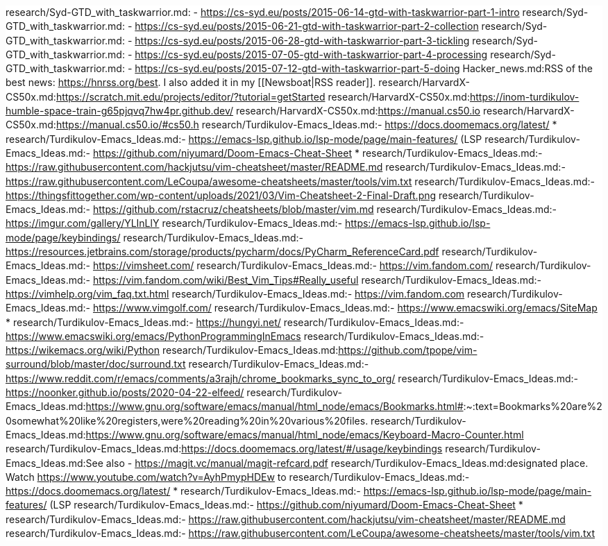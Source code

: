 research/Syd-GTD_with_taskwarrior.md:  - https://cs-syd.eu/posts/2015-06-14-gtd-with-taskwarrior-part-1-intro
research/Syd-GTD_with_taskwarrior.md:  - https://cs-syd.eu/posts/2015-06-21-gtd-with-taskwarrior-part-2-collection
research/Syd-GTD_with_taskwarrior.md:  - https://cs-syd.eu/posts/2015-06-28-gtd-with-taskwarrior-part-3-tickling
research/Syd-GTD_with_taskwarrior.md:  - https://cs-syd.eu/posts/2015-07-05-gtd-with-taskwarrior-part-4-processing
research/Syd-GTD_with_taskwarrior.md:  - https://cs-syd.eu/posts/2015-07-12-gtd-with-taskwarrior-part-5-doing
Hacker_news.md:RSS of the best news: https://hnrss.org/best. I also added it in my [[Newsboat|RSS reader]].
research/HarvardX-CS50x.md:<https://scratch.mit.edu/projects/editor/?tutorial=getStarted>
research/HarvardX-CS50x.md:<https://inom-turdikulov-humble-space-train-g65pjqvq7hw4pr.github.dev/>
research/HarvardX-CS50x.md:<https://manual.cs50.io>
research/HarvardX-CS50x.md:<https://manual.cs50.io/#cs50.h>
research/Turdikulov-Emacs_Ideas.md:- <https://docs.doomemacs.org/latest/> \*
research/Turdikulov-Emacs_Ideas.md:- <https://emacs-lsp.github.io/lsp-mode/page/main-features/> (LSP
research/Turdikulov-Emacs_Ideas.md:- <https://github.com/niyumard/Doom-Emacs-Cheat-Sheet> \*
research/Turdikulov-Emacs_Ideas.md:- <https://raw.githubusercontent.com/hackjutsu/vim-cheatsheet/master/README.md>
research/Turdikulov-Emacs_Ideas.md:- <https://raw.githubusercontent.com/LeCoupa/awesome-cheatsheets/master/tools/vim.txt>
research/Turdikulov-Emacs_Ideas.md:- <https://thingsfittogether.com/wp-content/uploads/2021/03/Vim-Cheatsheet-2-Final-Draft.png>
research/Turdikulov-Emacs_Ideas.md:- <https://github.com/rstacruz/cheatsheets/blob/master/vim.md>
research/Turdikulov-Emacs_Ideas.md:- <https://imgur.com/gallery/YLInLlY>
research/Turdikulov-Emacs_Ideas.md:- <https://emacs-lsp.github.io/lsp-mode/page/keybindings/>
research/Turdikulov-Emacs_Ideas.md:- <https://resources.jetbrains.com/storage/products/pycharm/docs/PyCharm_ReferenceCard.pdf>
research/Turdikulov-Emacs_Ideas.md:- <https://vimsheet.com/>
research/Turdikulov-Emacs_Ideas.md:- <https://vim.fandom.com/>
research/Turdikulov-Emacs_Ideas.md:- <https://vim.fandom.com/wiki/Best_Vim_Tips#Really_useful>
research/Turdikulov-Emacs_Ideas.md:- <https://vimhelp.org/vim_faq.txt.html>
research/Turdikulov-Emacs_Ideas.md:- <https://vim.fandom.com>
research/Turdikulov-Emacs_Ideas.md:- <https://www.vimgolf.com/>
research/Turdikulov-Emacs_Ideas.md:- <https://www.emacswiki.org/emacs/SiteMap> \*
research/Turdikulov-Emacs_Ideas.md:- <https://hungyi.net/>
research/Turdikulov-Emacs_Ideas.md:- <https://www.emacswiki.org/emacs/PythonProgrammingInEmacs>
research/Turdikulov-Emacs_Ideas.md:- <https://wikemacs.org/wiki/Python>
research/Turdikulov-Emacs_Ideas.md:<https://github.com/tpope/vim-surround/blob/master/doc/surround.txt>
research/Turdikulov-Emacs_Ideas.md:- <https://www.reddit.com/r/emacs/comments/a3rajh/chrome_bookmarks_sync_to_org/>
research/Turdikulov-Emacs_Ideas.md:- <https://noonker.github.io/posts/2020-04-22-elfeed/>
research/Turdikulov-Emacs_Ideas.md:<https://www.gnu.org/software/emacs/manual/html_node/emacs/Bookmarks.html#>:\~:text=Bookmarks%20are%20somewhat%20like%20registers,were%20reading%20in%20various%20files.
research/Turdikulov-Emacs_Ideas.md:<https://www.gnu.org/software/emacs/manual/html_node/emacs/Keyboard-Macro-Counter.html>
research/Turdikulov-Emacs_Ideas.md:<https://docs.doomemacs.org/latest/#/usage/keybindings>
research/Turdikulov-Emacs_Ideas.md:See also - <https://magit.vc/manual/magit-refcard.pdf>
research/Turdikulov-Emacs_Ideas.md:designated place. Watch <https://www.youtube.com/watch?v=AyhPmypHDEw> to
research/Turdikulov-Emacs_Ideas.md:- <https://docs.doomemacs.org/latest/> \*
research/Turdikulov-Emacs_Ideas.md:- <https://emacs-lsp.github.io/lsp-mode/page/main-features/> (LSP
research/Turdikulov-Emacs_Ideas.md:- <https://github.com/niyumard/Doom-Emacs-Cheat-Sheet> \*
research/Turdikulov-Emacs_Ideas.md:- <https://raw.githubusercontent.com/hackjutsu/vim-cheatsheet/master/README.md>
research/Turdikulov-Emacs_Ideas.md:- <https://raw.githubusercontent.com/LeCoupa/awesome-cheatsheets/master/tools/vim.txt>